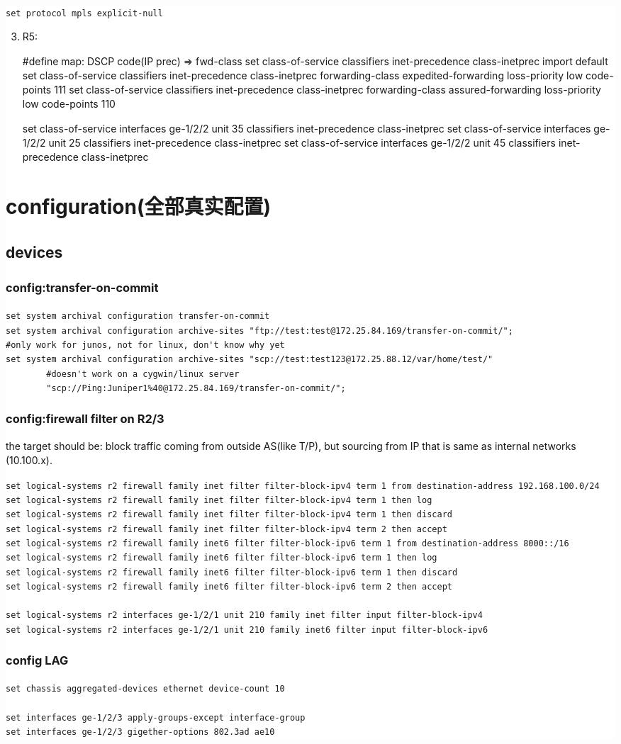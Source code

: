     set protocol mpls explicit-null

3) R5:
    
    #define map: DSCP code(IP prec) => fwd-class
    set class-of-service classifiers inet-precedence class-inetprec import default  
    set class-of-service classifiers inet-precedence class-inetprec forwarding-class expedited-forwarding loss-priority low code-points 111 
    set class-of-service classifiers inet-precedence class-inetprec forwarding-class assured-forwarding loss-priority low code-points 110 

    set class-of-service interfaces ge-1/2/2 unit 35 classifiers inet-precedence class-inetprec
    set class-of-service interfaces ge-1/2/2 unit 25 classifiers inet-precedence class-inetprec
    set class-of-service interfaces ge-1/2/2 unit 45 classifiers inet-precedence class-inetprec
    
# configuration(全部真实配置)

## devices

### config:transfer-on-commit

    set system archival configuration transfer-on-commit
    set system archival configuration archive-sites "ftp://test:test@172.25.84.169/transfer-on-commit/";
    #only work for junos, not for linux, don't know why yet
    set system archival configuration archive-sites "scp://test:test123@172.25.88.12/var/home/test/"
            #doesn't work on a cygwin/linux server
            "scp://Ping:Juniper1%40@172.25.84.169/transfer-on-commit/";   
    
### config:firewall filter on R2/3

the target should be: block traffic coming from outside AS(like T/P), but
sourcing from IP that is same as internal networks (10.100.x).

    set logical-systems r2 firewall family inet filter filter-block-ipv4 term 1 from destination-address 192.168.100.0/24
    set logical-systems r2 firewall family inet filter filter-block-ipv4 term 1 then log
    set logical-systems r2 firewall family inet filter filter-block-ipv4 term 1 then discard
    set logical-systems r2 firewall family inet filter filter-block-ipv4 term 2 then accept
    set logical-systems r2 firewall family inet6 filter filter-block-ipv6 term 1 from destination-address 8000::/16
    set logical-systems r2 firewall family inet6 filter filter-block-ipv6 term 1 then log
    set logical-systems r2 firewall family inet6 filter filter-block-ipv6 term 1 then discard
    set logical-systems r2 firewall family inet6 filter filter-block-ipv6 term 2 then accept

    set logical-systems r2 interfaces ge-1/2/1 unit 210 family inet filter input filter-block-ipv4
    set logical-systems r2 interfaces ge-1/2/1 unit 210 family inet6 filter input filter-block-ipv6

### config LAG

    set chassis aggregated-devices ethernet device-count 10
    
    set interfaces ge-1/2/3 apply-groups-except interface-group
    set interfaces ge-1/2/3 gigether-options 802.3ad ae10
